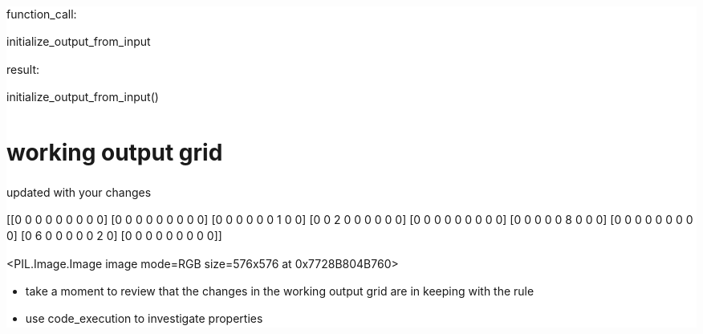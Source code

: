 function_call:

initialize_output_from_input


result:

initialize_output_from_input()

# working output grid

updated with your changes

[[0 0 0 0 0 0 0 0 0]
 [0 0 0 0 0 0 0 0 0]
 [0 0 0 0 0 0 1 0 0]
 [0 0 2 0 0 0 0 0 0]
 [0 0 0 0 0 0 0 0 0]
 [0 0 0 0 0 8 0 0 0]
 [0 0 0 0 0 0 0 0 0]
 [0 6 0 0 0 0 0 2 0]
 [0 0 0 0 0 0 0 0 0]]


<PIL.Image.Image image mode=RGB size=576x576 at 0x7728B804B760>


- take a moment to review that the changes in the working output grid are in keeping with the rule

- use code_execution to investigate properties
